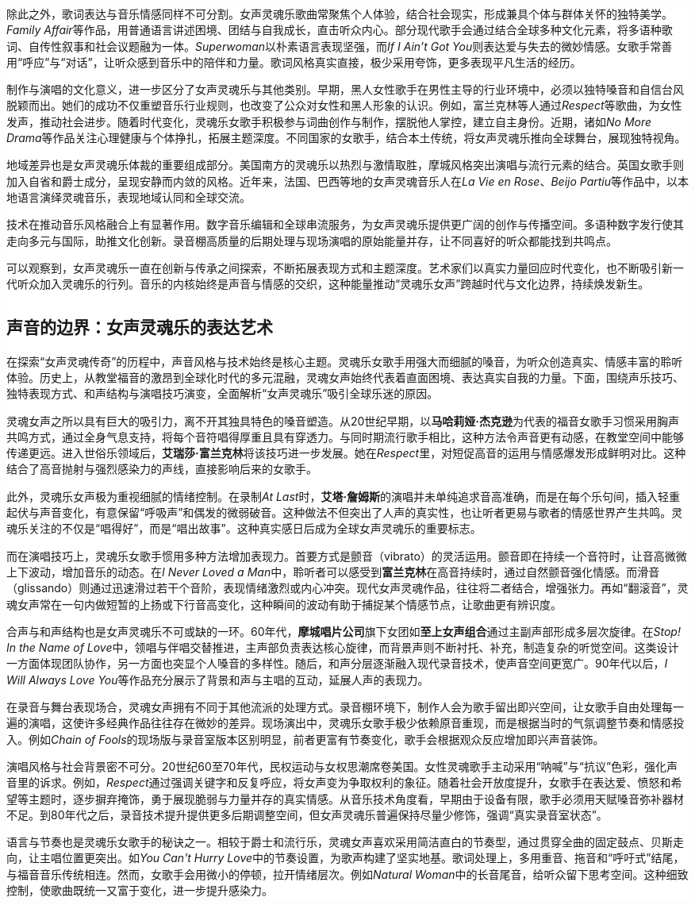 除此之外，歌词表达与音乐情感同样不可分割。女声灵魂乐歌曲常聚焦个人体验，结合社会现实，形成兼具个体与群体关怀的独特美学。*Family
Affair*等作品，用普通语言讲述困境、团结与自我成长，直击听众内心。部分现代歌手会通过结合全球多种文化元素，将多语种歌词、自传性叙事和社会议题融为一体。*Superwoman*以朴素语言表现坚强，而*If
I Ain’t Got
You*则表达爱与失去的微妙情感。女歌手常善用“呼应”与“对话”，让听众感到音乐中的陪伴和力量。歌词风格真实直接，极少采用夸饰，更多表现平凡生活的经历。

制作与演唱的文化意义，进一步区分了女声灵魂乐与其他类别。早期，黑人女性歌手在男性主导的行业环境中，必须以独特嗓音和自信台风脱颖而出。她们的成功不仅重塑音乐行业规则，也改变了公众对女性和黑人形象的认识。例如，富兰克林等人通过*Respect*等歌曲，为女性发声，推动社会进步。随着时代变化，灵魂乐女歌手积极参与词曲创作与制作，摆脱他人掌控，建立自主身份。近期，诸如*No
More
Drama*等作品关注心理健康与个体挣扎，拓展主题深度。不同国家的女歌手，结合本土传统，将女声灵魂乐推向全球舞台，展现独特视角。

地域差异也是女声灵魂乐体裁的重要组成部分。美国南方的灵魂乐以热烈与激情取胜，摩城风格突出演唱与流行元素的结合。英国女歌手则加入自省和爵士成分，呈现安静而内敛的风格。近年来，法国、巴西等地的女声灵魂音乐人在*La
Vie en Rose*、*Beijo Partiu*等作品中，以本地语言演绎灵魂音乐，表现地域认同和全球交流。

技术在推动音乐风格融合上有显著作用。数字音乐编辑和全球串流服务，为女声灵魂乐提供更广阔的创作与传播空间。多语种数字发行使其走向多元与国际，助推文化创新。录音棚高质量的后期处理与现场演唱的原始能量并存，让不同喜好的听众都能找到共鸣点。

可以观察到，女声灵魂乐一直在创新与传承之间探索，不断拓展表现方式和主题深度。艺术家们以真实力量回应时代变化，也不断吸引新一代听众加入灵魂乐的行列。音乐的内核始终是声音与情感的交织，这种能量推动“灵魂乐女声”跨越时代与文化边界，持续焕发新生。

## 声音的边界：女声灵魂乐的表达艺术

在探索“女声灵魂传奇”的历程中，声音风格与技术始终是核心主题。灵魂乐女歌手用强大而细腻的嗓音，为听众创造真实、情感丰富的聆听体验。历史上，从教堂福音的激昂到全球化时代的多元混融，灵魂女声始终代表着直面困境、表达真实自我的力量。下面，围绕声乐技巧、独特表现方式、和声结构与演唱技巧演变，全面解析“女声灵魂乐”吸引全球乐迷的原因。

灵魂女声之所以具有巨大的吸引力，离不开其独具特色的嗓音塑造。从20世纪早期，以**马哈莉娅·杰克逊**为代表的福音女歌手习惯采用胸声共鸣方式，通过全身气息支持，将每个音符唱得厚重且具有穿透力。与同时期流行歌手相比，这种方法令声音更有动感，在教堂空间中能够传递更远。进入世俗乐领域后，**艾瑞莎·富兰克林**将该技巧进一步发展。她在*Respect*里，对短促高音的运用与情感爆发形成鲜明对比。这种结合了高音抛射与强烈感染力的声线，直接影响后来的女歌手。

此外，灵魂乐女声极为重视细腻的情绪控制。在录制*At
Last*时，**艾塔·詹姆斯**的演唱并未单纯追求音高准确，而是在每个乐句间，插入轻重起伏与声音变化，有意保留“呼吸声”和偶发的微弱破音。这种做法不但突出了人声的真实性，也让听者更易与歌者的情感世界产生共鸣。灵魂乐关注的不仅是“唱得好”，而是“唱出故事”。这种真实感日后成为全球女声灵魂乐的重要标志。

而在演唱技巧上，灵魂乐女歌手惯用多种方法增加表现力。首要方式是颤音（vibrato）的灵活运用。颤音即在持续一个音符时，让音高微微上下波动，增加音乐的动态。在*I
Never Loved a
Man*中，聆听者可以感受到**富兰克林**在高音持续时，通过自然颤音强化情感。而滑音（glissando）则通过迅速滑过若干个音阶，表现情绪激烈或内心冲突。现代女声灵魂作品，往往将二者结合，增强张力。再如“翻滚音”，灵魂女声常在一句内做短暂的上扬或下行音高变化，这种瞬间的波动有助于捕捉某个情感节点，让歌曲更有辨识度。

合声与和声结构也是女声灵魂乐不可或缺的一环。60年代，**摩城唱片公司**旗下女团如**至上女声组合**通过主副声部形成多层次旋律。在*Stop!
In the Name of
Love*中，领唱与伴唱交替推进，主声部负责表达核心旋律，而背景声则不断衬托、补充，制造复杂的听觉空间。这类设计一方面体现团队协作，另一方面也突显个人嗓音的多样性。随后，和声分层逐渐融入现代录音技术，使声音空间更宽广。90年代以后，*I
Will Always Love You*等作品充分展示了背景和声与主唱的互动，延展人声的表现力。

在录音与舞台表现场合，灵魂女声拥有不同于其他流派的处理方式。录音棚环境下，制作人会为歌手留出即兴空间，让女歌手自由处理每一遍的演唱，这使许多经典作品往往存在微妙的差异。现场演出中，灵魂乐女歌手极少依赖原音重现，而是根据当时的气氛调整节奏和情感投入。例如*Chain
of Fools*的现场版与录音室版本区别明显，前者更富有节奏变化，歌手会根据观众反应增加即兴声音装饰。

演唱风格与社会背景密不可分。20世纪60至70年代，民权运动与女权思潮席卷美国。女性灵魂歌手主动采用“呐喊”与“抗议”色彩，强化声音里的诉求。例如，*Respect*通过强调关键字和反复呼应，将女声变为争取权利的象征。随着社会开放度提升，女歌手在表达爱、愤怒和希望等主题时，逐步摒弃掩饰，勇于展现脆弱与力量并存的真实情感。从音乐技术角度看，早期由于设备有限，歌手必须用天赋嗓音弥补器材不足。到80年代之后，录音技术提升提供更多后期调整空间，但女声灵魂乐普遍保持尽量少修饰，强调“真实录音室状态”。

语言与节奏也是灵魂乐女歌手的秘诀之一。相较于爵士和流行乐，灵魂女声喜欢采用简洁直白的节奏型，通过贯穿全曲的固定鼓点、贝斯走向，让主唱位置更突出。如*You
Can't Hurry
Love*中的节奏设置，为歌声构建了坚实地基。歌词处理上，多用重音、拖音和“呼吁式”结尾，与福音音乐传统相连。然而，女歌手会用微小的停顿，拉开情绪层次。例如*Natural
Woman*中的长音尾音，给听众留下思考空间。这种细致控制，使歌曲既统一又富于变化，进一步提升感染力。
